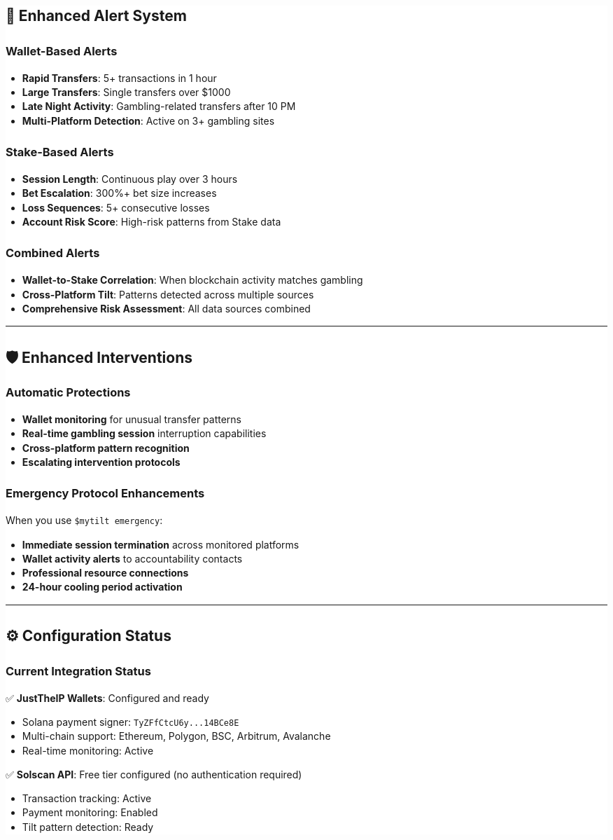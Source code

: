 
## 🚨 **Enhanced Alert System**

### **Wallet-Based Alerts**
- **Rapid Transfers**: 5+ transactions in 1 hour
- **Large Transfers**: Single transfers over $1000
- **Late Night Activity**: Gambling-related transfers after 10 PM
- **Multi-Platform Detection**: Active on 3+ gambling sites

### **Stake-Based Alerts**
- **Session Length**: Continuous play over 3 hours
- **Bet Escalation**: 300%+ bet size increases
- **Loss Sequences**: 5+ consecutive losses
- **Account Risk Score**: High-risk patterns from Stake data

### **Combined Alerts**
- **Wallet-to-Stake Correlation**: When blockchain activity matches gambling
- **Cross-Platform Tilt**: Patterns detected across multiple sources
- **Comprehensive Risk Assessment**: All data sources combined

---

## 🛡️ **Enhanced Interventions**

### **Automatic Protections**
- **Wallet monitoring** for unusual transfer patterns
- **Real-time gambling session** interruption capabilities
- **Cross-platform pattern recognition**
- **Escalating intervention protocols**

### **Emergency Protocol Enhancements**
When you use `$mytilt emergency`:
- **Immediate session termination** across monitored platforms
- **Wallet activity alerts** to accountability contacts
- **Professional resource connections** 
- **24-hour cooling period activation**

---

## ⚙️ **Configuration Status**

### **Current Integration Status**
✅ **JustTheIP Wallets**: Configured and ready
- Solana payment signer: `TyZFfCtcU6y...14BCe8E`
- Multi-chain support: Ethereum, Polygon, BSC, Arbitrum, Avalanche
- Real-time monitoring: Active

✅ **Solscan API**: Free tier configured (no authentication required)
- Transaction tracking: Active
- Payment monitoring: Enabled
- Tilt pattern detection: Ready

